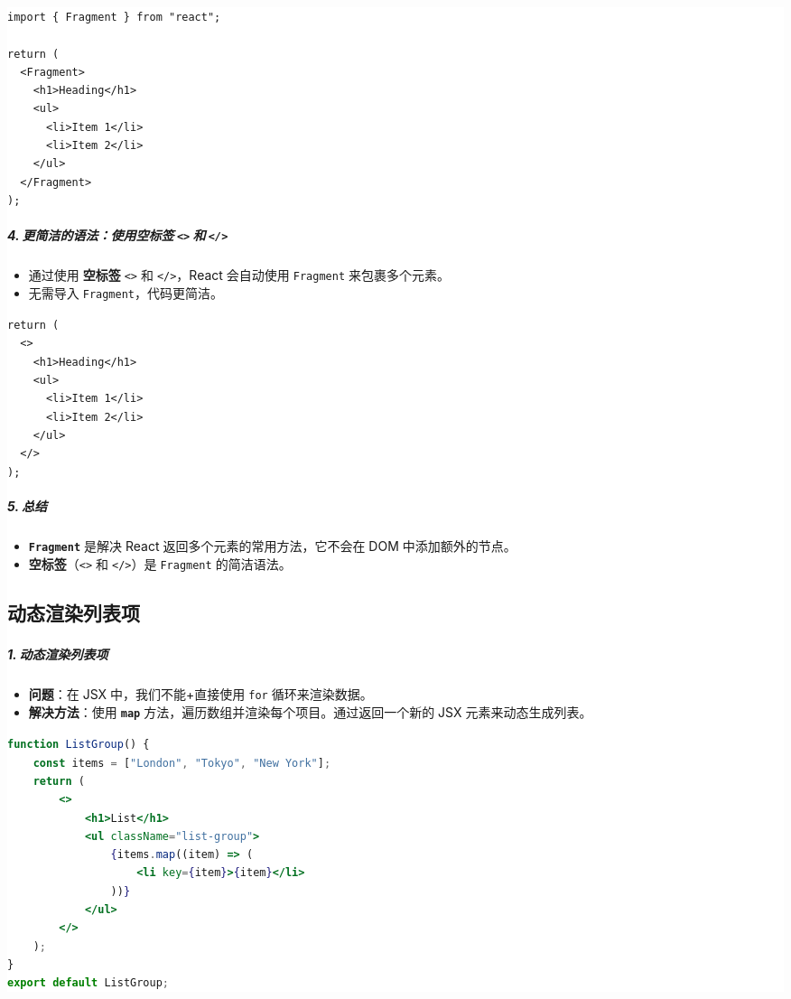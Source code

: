 ```
import { Fragment } from "react";

return (
  <Fragment>
    <h1>Heading</h1>
    <ul>
      <li>Item 1</li>
      <li>Item 2</li>
    </ul>
  </Fragment>
);
```

##### **4. 更简洁的语法：使用空标签 `<>` 和 `</>`**

- 通过使用 **空标签** `<>` 和 `</>`，React 会自动使用 `Fragment` 来包裹多个元素。
- 无需导入 `Fragment`，代码更简洁。

```
return (
  <>
    <h1>Heading</h1>
    <ul>
      <li>Item 1</li>
      <li>Item 2</li>
    </ul>
  </>
);
```

##### **5. 总结**

- **`Fragment`** 是解决 React 返回多个元素的常用方法，它不会在 DOM 中添加额外的节点。
- **空标签**（`<>` 和 `</>`）是 `Fragment` 的简洁语法。

## 动态渲染列表项

##### **1. 动态渲染列表项**

- **问题**：在 JSX 中，我们不能+直接使用 `for` 循环来渲染数据。
- **解决方法**：使用 **`map`** 方法，遍历数组并渲染每个项目。通过返回一个新的 JSX 元素来动态生成列表。

```jsx
function ListGroup() {
	const items = ["London", "Tokyo", "New York"];
	return (
		<>
			<h1>List</h1>
			<ul className="list-group">
				{items.map((item) => (
					<li key={item}>{item}</li>
				))}
			</ul>
		</>
	);
}
export default ListGroup;
```
